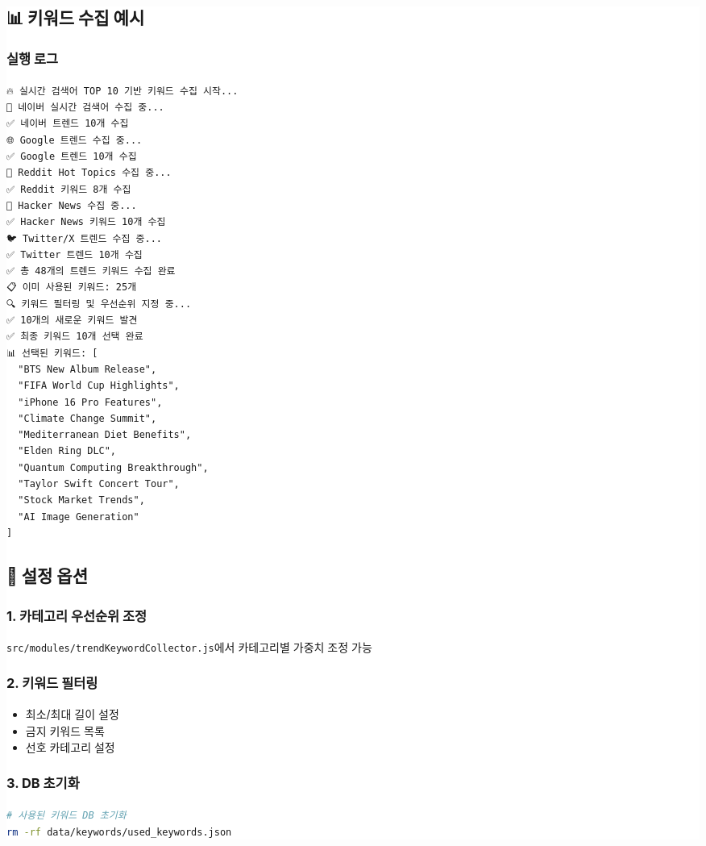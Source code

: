 ## 📊 키워드 수집 예시

### 실행 로그
```
🔥 실시간 검색어 TOP 10 기반 키워드 수집 시작...
📰 네이버 실시간 검색어 수집 중...
✅ 네이버 트렌드 10개 수집
🌐 Google 트렌드 수집 중...
✅ Google 트렌드 10개 수집
🔴 Reddit Hot Topics 수집 중...
✅ Reddit 키워드 8개 수집
📱 Hacker News 수집 중...
✅ Hacker News 키워드 10개 수집
🐦 Twitter/X 트렌드 수집 중...
✅ Twitter 트렌드 10개 수집
✅ 총 48개의 트렌드 키워드 수집 완료
📋 이미 사용된 키워드: 25개
🔍 키워드 필터링 및 우선순위 지정 중...
✅ 10개의 새로운 키워드 발견
✅ 최종 키워드 10개 선택 완료
📊 선택된 키워드: [
  "BTS New Album Release",
  "FIFA World Cup Highlights",
  "iPhone 16 Pro Features",
  "Climate Change Summit",
  "Mediterranean Diet Benefits",
  "Elden Ring DLC",
  "Quantum Computing Breakthrough",
  "Taylor Swift Concert Tour",
  "Stock Market Trends",
  "AI Image Generation"
]
```

## 🔧 설정 옵션

### 1. 카테고리 우선순위 조정
`src/modules/trendKeywordCollector.js`에서 카테고리별 가중치 조정 가능

### 2. 키워드 필터링
- 최소/최대 길이 설정
- 금지 키워드 목록
- 선호 카테고리 설정

### 3. DB 초기화
```bash
# 사용된 키워드 DB 초기화
rm -rf data/keywords/used_keywords.json
```

